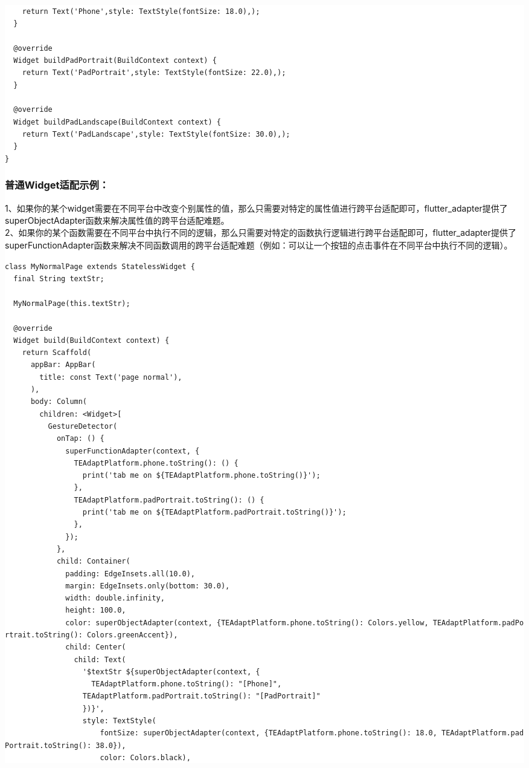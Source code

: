 ```
    return Text('Phone',style: TextStyle(fontSize: 18.0),);
  }

  @override
  Widget buildPadPortrait(BuildContext context) {
    return Text('PadPortrait',style: TextStyle(fontSize: 22.0),);
  }

  @override
  Widget buildPadLandscape(BuildContext context) {
    return Text('PadLandscape',style: TextStyle(fontSize: 30.0),);
  }
}
```


### 普通Widget适配示例：
1、如果你的某个widget需要在不同平台中改变个别属性的值，那么只需要对特定的属性值进行跨平台适配即可，flutter_adapter提供了superObjectAdapter函数来解决属性值的跨平台适配难题。<br>
2、如果你的某个函数需要在不同平台中执行不同的逻辑，那么只需要对特定的函数执行逻辑进行跨平台适配即可，flutter_adapter提供了superFunctionAdapter函数来解决不同函数调用的跨平台适配难题（例如：可以让一个按钮的点击事件在不同平台中执行不同的逻辑）。

```
class MyNormalPage extends StatelessWidget {
  final String textStr;

  MyNormalPage(this.textStr);

  @override
  Widget build(BuildContext context) {
    return Scaffold(
      appBar: AppBar(
        title: const Text('page normal'),
      ),
      body: Column(
        children: <Widget>[
          GestureDetector(
            onTap: () {
              superFunctionAdapter(context, {
                TEAdaptPlatform.phone.toString(): () {
                  print('tab me on ${TEAdaptPlatform.phone.toString()}');
                },
                TEAdaptPlatform.padPortrait.toString(): () {
                  print('tab me on ${TEAdaptPlatform.padPortrait.toString()}');
                },
              });
            },
            child: Container(
              padding: EdgeInsets.all(10.0),
              margin: EdgeInsets.only(bottom: 30.0),
              width: double.infinity,
              height: 100.0,
              color: superObjectAdapter(context, {TEAdaptPlatform.phone.toString(): Colors.yellow, TEAdaptPlatform.padPortrait.toString(): Colors.greenAccent}),
              child: Center(
                child: Text(
                  '$textStr ${superObjectAdapter(context, {
                    TEAdaptPlatform.phone.toString(): "[Phone]",
                  TEAdaptPlatform.padPortrait.toString(): "[PadPortrait]"
                  })}',
                  style: TextStyle(
                      fontSize: superObjectAdapter(context, {TEAdaptPlatform.phone.toString(): 18.0, TEAdaptPlatform.padPortrait.toString(): 38.0}),
                      color: Colors.black),
```